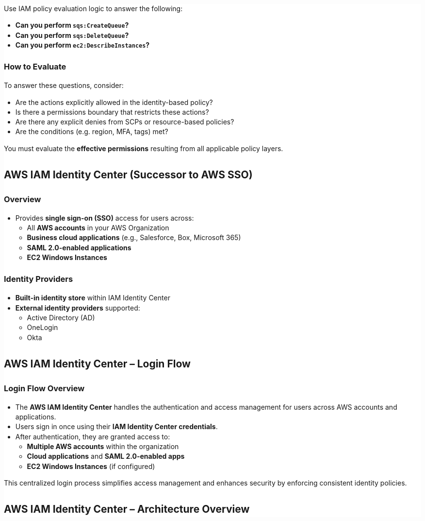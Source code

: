 Use IAM policy evaluation logic to answer the following:

- **Can you perform `sqs:CreateQueue`?**
- **Can you perform `sqs:DeleteQueue`?**
- **Can you perform `ec2:DescribeInstances`?**

### How to Evaluate

To answer these questions, consider:

- Are the actions explicitly allowed in the identity-based policy?
- Is there a permissions boundary that restricts these actions?
- Are there any explicit denies from SCPs or resource-based policies?
- Are the conditions (e.g. region, MFA, tags) met?

You must evaluate the **effective permissions** resulting from all applicable policy layers.

## AWS IAM Identity Center (Successor to AWS SSO)

### Overview

- Provides **single sign-on (SSO)** access for users across:
  - All **AWS accounts** in your AWS Organization
  - **Business cloud applications** (e.g., Salesforce, Box, Microsoft 365)
  - **SAML 2.0-enabled applications**
  - **EC2 Windows Instances**

### Identity Providers

- **Built-in identity store** within IAM Identity Center
- **External identity providers** supported:
  - Active Directory (AD)
  - OneLogin
  - Okta

## AWS IAM Identity Center – Login Flow

### Login Flow Overview

- The **AWS IAM Identity Center** handles the authentication and access management for users across AWS accounts and applications.
- Users sign in once using their **IAM Identity Center credentials**.
- After authentication, they are granted access to:
  - **Multiple AWS accounts** within the organization
  - **Cloud applications** and **SAML 2.0-enabled apps**
  - **EC2 Windows Instances** (if configured)

This centralized login process simplifies access management and enhances security by enforcing consistent identity policies.

## AWS IAM Identity Center – Architecture Overview
